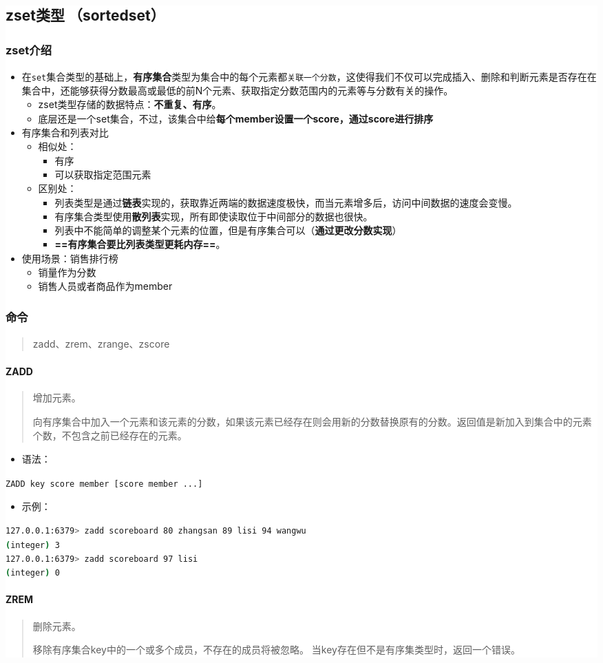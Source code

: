 ## zset类型 （sortedset）

### zset介绍

* 在`set`集合类型的基础上，**有序集合**类型为集合中的每个元素都`关联一个分数`，这使得我们不仅可以完成插入、删除和判断元素是否存在在集合中，还能够获得分数最高或最低的前N个元素、获取指定分数范围内的元素等与分数有关的操作。 
  * zset类型存储的数据特点：**不重复、有序**。
  * 底层还是一个set集合，不过，该集合中给**每个member设置一个score，通过score进行排序**
* 有序集合和列表对比
  * 相似处：
    * 有序
    * 可以获取指定范围元素
  * 区别处：
    * 列表类型是通过**链表**实现的，获取靠近两端的数据速度极快，而当元素增多后，访问中间数据的速度会变慢。
    * 有序集合类型使用**散列表**实现，所有即使读取位于中间部分的数据也很快。
    * 列表中不能简单的调整某个元素的位置，但是有序集合可以（**通过更改分数实现**）
    * **==有序集合要比列表类型更耗内存==**。
* 使用场景：销售排行榜
  * 销量作为分数
  * 销售人员或者商品作为member

### 命令

> zadd、zrem、zrange、zscore

#### ZADD

> 增加元素。
>
> 向有序集合中加入一个元素和该元素的分数，如果该元素已经存在则会用新的分数替换原有的分数。返回值是新加入到集合中的元素个数，不包含之前已经存在的元素。 

* 语法：


```
ZADD key score member [score member ...]
```

* 示例：


```bash
127.0.0.1:6379> zadd scoreboard 80 zhangsan 89 lisi 94 wangwu 
(integer) 3
127.0.0.1:6379> zadd scoreboard 97 lisi 
(integer) 0
```

#### ZREM 

> 删除元素。
>
> 移除有序集合key中的一个或多个成员，不存在的成员将被忽略。
> 当key存在但不是有序集类型时，返回一个错误。
